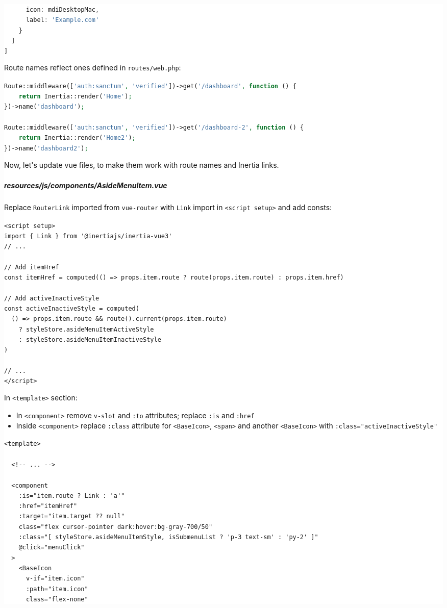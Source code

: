 ```javascript
      icon: mdiDesktopMac,
      label: 'Example.com'
    }
  ]
]
```

Route names reflect ones defined in `routes/web.php`:

```php
Route::middleware(['auth:sanctum', 'verified'])->get('/dashboard', function () {
    return Inertia::render('Home');
})->name('dashboard');

Route::middleware(['auth:sanctum', 'verified'])->get('/dashboard-2', function () {
    return Inertia::render('Home2');
})->name('dashboard2');
```

Now, let's update vue files, to make them work with route names and Inertia links.

##### resources/js/components/AsideMenuItem.vue

Replace `RouterLink` imported from `vue-router` with `Link` import in `<script setup>` and add consts:

```vue
<script setup>
import { Link } from '@inertiajs/inertia-vue3'
// ...

// Add itemHref
const itemHref = computed(() => props.item.route ? route(props.item.route) : props.item.href)

// Add activeInactiveStyle
const activeInactiveStyle = computed(
  () => props.item.route && route().current(props.item.route)
    ? styleStore.asideMenuItemActiveStyle
    : styleStore.asideMenuItemInactiveStyle
)

// ...
</script>
```

In `<template>` section:

* In `<component>` remove `v-slot` and `:to` attributes; replace `:is` and `:href`
* Inside `<component>` replace `:class` attribute for `<BaseIcon>`, `<span>` and another `<BaseIcon>` with `:class="activeInactiveStyle"`

```vue
<template>

  <!-- ... -->

  <component
    :is="item.route ? Link : 'a'"
    :href="itemHref"
    :target="item.target ?? null"
    class="flex cursor-pointer dark:hover:bg-gray-700/50"
    :class="[ styleStore.asideMenuItemStyle, isSubmenuList ? 'p-3 text-sm' : 'py-2' ]"
    @click="menuClick"
  >
    <BaseIcon
      v-if="item.icon"
      :path="item.icon"
      class="flex-none"
```